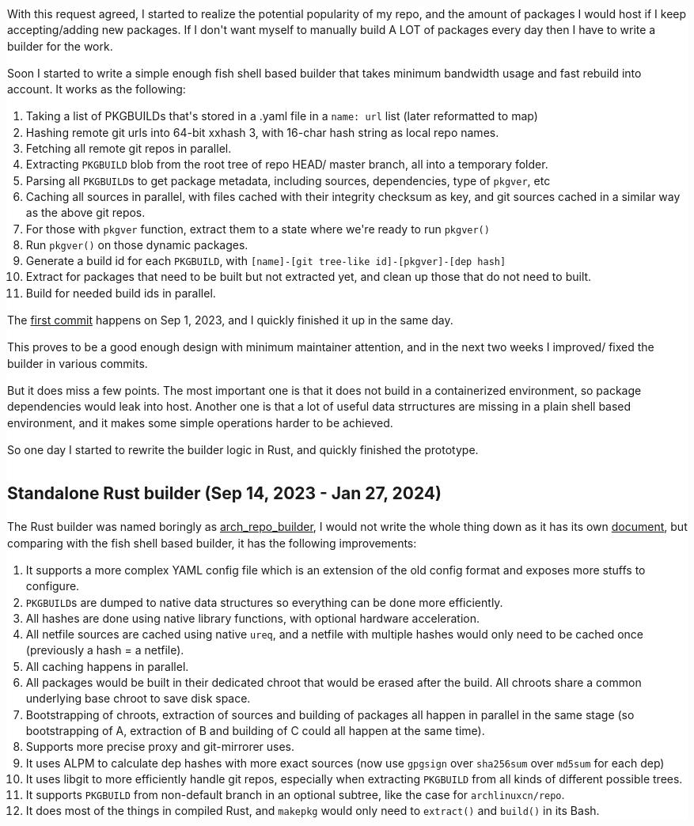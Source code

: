 With this request agreed, I started to realize the potential popularity of my repo, and the amount of packages I would host if I keep accepting/adding new packages. If I don't want myself to manually build A LOT of packages every day then I have to write a builder for the work.

Soon I started to write a simple enough fish shell based builder that takes minimum bandwidth usage and fast rebuild into account. It works as the following:

1. Taking a list of PKGBUILDs that's stored in a .yaml file in a `name: url` list (later reformatted to map)
2. Hashing remote git urls into 64-bit xxhash 3, with 16-char hash string as local repo names.
3. Fetching all remote git repos in parallel.
4. Extracting `PKGBUILD` blob from the root tree of repo HEAD/ master branch, all into a temporary folder.
5. Parsing all `PKGBUILD`s to get package metadata, including sources, dependencies, type of `pkgver`, etc
6. Caching all sources in parallel, with files cached with their integrity checksum as key, and git sources cached in a similar way as the above git repos.
7. For those with `pkgver` function, extract them to a state where we're ready to run `pkgver()`
8. Run `pkgver()` on those dynamic packages.
9. Generate a build id for each `PKGBUILD`, with `[name]-[git tree-like id]-[pkgver]-[dep hash]`
10. Extract for packages that need to be built but not extracted yet, and clean up those that do not need to built.
11. Build for needed build ids in parallel.

The [first commit](https://github.com/7Ji/archrepo/commit/022ad2c64817f1dff98bb4fdd57540d9bef85495) happens on Sep 1, 2023, and I quickly finished it up in the same day.

This proves to be a good enough design with minimum maintainer attention, and in the next two weeks I improved/ fixed the builder in various commits.

But it does miss a few points. The most important one is that it does not build in a containerized environment, so package dependencies would leak into host. Another one is that a lot of useful data strructures are missing in a plain shell based environment, and it makes some simple operations harder to be achieved.

So one day I started to rewrite the builder logic in Rust, and quickly finished the prototype.

## Standalone Rust builder (Sep 14, 2023 - Jan 27, 2024)

The Rust builder was named boringly as [arch_repo_builder](https://github.com/7Ji/arch_repo_builder), I would not write the whole thing down as it has its own [document](https://github.com/7Ji/arch_repo_builder/blob/aa318a20a981a7fd2fa84c77d806faa9535b2c8e/README.md), but comparing with the fish shell based builder, it has the following improvements:

1. It supports a more complex YAML config file which is an extension of the old config format and exposes more stuffs to configure.
2. `PKGBUILD`s are dumped to native data structures so everything can be done more efficiently.
2. All hashes are done using native library functions, with optional hardware acceleration.
3. All netfile sources are cached using native `ureq`, and a netfile with multiple hashes would only need to be cached once (previously a hash = a netfile).
4. All caching happens in parallel.
4. All packages would be built in their dedicated chroot that would be erased after the build. All chroots share a common underlying base chroot to save disk space.
5. Bootstrapping of chroots, extraction of sources and building of packages all happen in parallel in the same stage (so bootstrapping of A, extraction of B and building of C could all happen at the same time).
6. Supports more precise proxy and git-mirrorer uses.
7. It uses ALPM to calculate dep hashes with more exact sources (now use `gpgsign` over `sha256sum` over `md5sum` for each dep)
8. It uses libgit to more efficiently handle git repos, especially when extracting `PKGBUILD` from all kinds of different possible trees.
9. It supports `PKGBUILD` from non-default branch in an optional subtree, like the case for `archlinuxcn/repo`.
10. It does most of the things in compiled Rust, and `makepkg` would only need to `extract()` and `build()` in its Bash.
